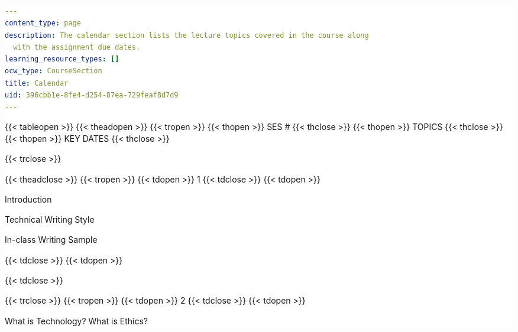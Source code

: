 ```yaml
---
content_type: page
description: The calendar section lists the lecture topics covered in the course along
  with the assignment due dates.
learning_resource_types: []
ocw_type: CourseSection
title: Calendar
uid: 396cbb1e-8fe4-d254-87ea-729feaf8d7d9
---
```


{{< tableopen >}}
{{< theadopen >}}
{{< tropen >}}
{{< thopen >}}
SES #
{{< thclose >}}
{{< thopen >}}
TOPICS
{{< thclose >}}
{{< thopen >}}
KEY DATES
{{< thclose >}}

{{< trclose >}}

{{< theadclose >}}
{{< tropen >}}
{{< tdopen >}}
1
{{< tdclose >}}
{{< tdopen >}}


Introduction

Technical Writing Style

In-class Writing Sample


{{< tdclose >}}
{{< tdopen >}}

{{< tdclose >}}

{{< trclose >}}
{{< tropen >}}
{{< tdopen >}}
2
{{< tdclose >}}
{{< tdopen >}}


What is Technology? What is Ethics?
